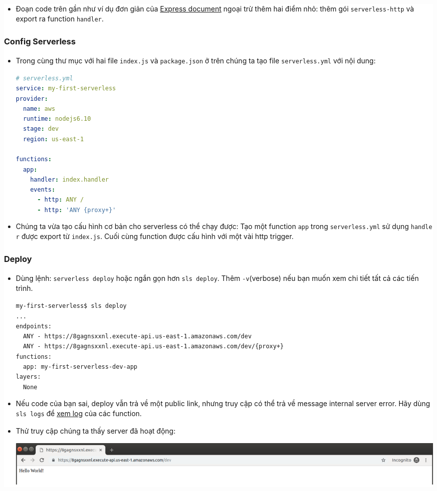- Đoạn code trên gần như ví dụ đơn giản của [Express document](https://expressjs.com/en/starter/hello-world.html) ngoại trừ thêm hai điểm nhỏ: thêm gói `serverless-http` và export ra function `handler`.

### Config Serverless

- Trong cùng thư mục với hai file `index.js` và `package.json` ở trên chúng ta tạo file `serverless.yml` với nội dung:

  ```yml
  # serverless.yml
  service: my-first-serverless
  provider:
    name: aws
    runtime: nodejs6.10
    stage: dev
    region: us-east-1

  functions:
    app:
      handler: index.handler
      events:
        - http: ANY /
        - http: 'ANY {proxy+}'
  ```

- Chúng ta vừa tạo cấu hình cơ bản cho serverless có thể chạy được: Tạo một function `app` trong `serverless.yml` sử dụng `handler` được export từ `index.js`. Cuối cùng function được cấu hình với một vài http trigger.

### Deploy

- Dùng lệnh: `serverless deploy` hoặc ngắn gọn hơn `sls deploy`. Thêm `-v`(verbose) nếu bạn muốn xem chi tiết tất cả các tiến trình.

  ```console
  my-first-serverless$ sls deploy
  ...
  endpoints:
    ANY - https://8gagnsxxnl.execute-api.us-east-1.amazonaws.com/dev
    ANY - https://8gagnsxxnl.execute-api.us-east-1.amazonaws.com/dev/{proxy+}
  functions:
    app: my-first-serverless-dev-app
  layers:
    None
  ```

- Nếu code của bạn sai, deploy vẫn trả về một public link, nhưng truy cập có thể trả về message internal server error. Hãy dùng `sls logs` để [xem log](https://serverless.com/framework/docs/providers/aws/cli-reference/logs/) của các function.

- Thử truy cập chúng ta thấy server đã hoạt động:

  ![Hello World](../images/20190318_2_server_work.png)
